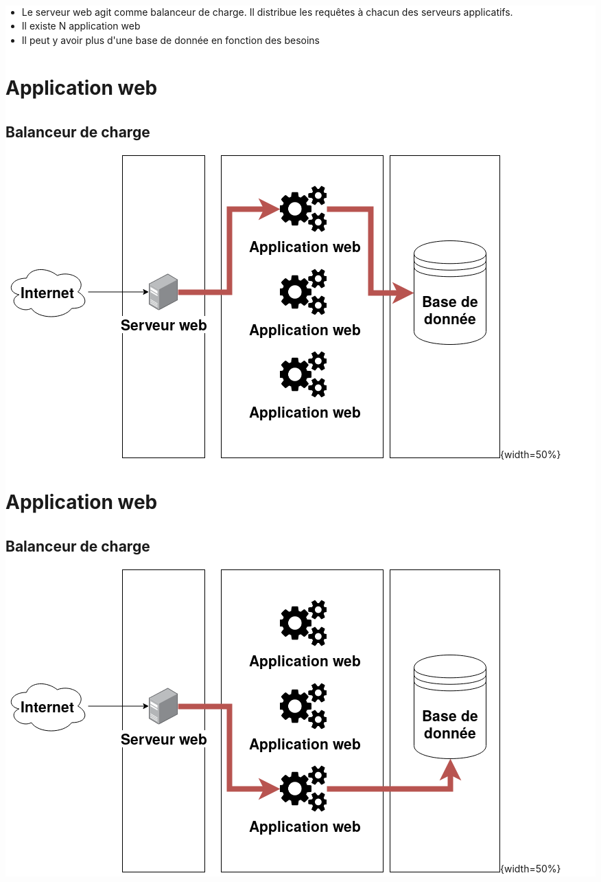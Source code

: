* Le serveur web agit comme balanceur de charge. Il distribue les requêtes à chacun des serveurs applicatifs.
* Il existe N application web
* Il peut y avoir plus d'une base de donnée en fonction des besoins

# Application web
## Balanceur de charge

![Fonctionnement d'un balanceur de charge ](./img/diagrame-internet-load-balancer-1.png){width=50%}

# Application web
## Balanceur de charge

![Fonctionnement d'un balanceur de charge ](./img/diagrame-internet-load-balancer-2.png){width=50%}
